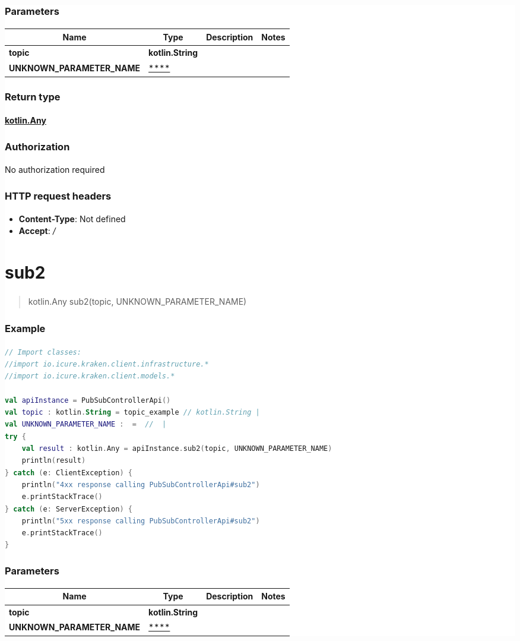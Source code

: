### Parameters

Name | Type | Description  | Notes
------------- | ------------- | ------------- | -------------
 **topic** | **kotlin.String**|  |
 **UNKNOWN_PARAMETER_NAME** | [****](.md)|  |

### Return type

[**kotlin.Any**](kotlin.Any.md)

### Authorization

No authorization required

### HTTP request headers

 - **Content-Type**: Not defined
 - **Accept**: */*

<a name="sub2"></a>
# **sub2**
> kotlin.Any sub2(topic, UNKNOWN_PARAMETER_NAME)



### Example
```kotlin
// Import classes:
//import io.icure.kraken.client.infrastructure.*
//import io.icure.kraken.client.models.*

val apiInstance = PubSubControllerApi()
val topic : kotlin.String = topic_example // kotlin.String | 
val UNKNOWN_PARAMETER_NAME :  =  //  | 
try {
    val result : kotlin.Any = apiInstance.sub2(topic, UNKNOWN_PARAMETER_NAME)
    println(result)
} catch (e: ClientException) {
    println("4xx response calling PubSubControllerApi#sub2")
    e.printStackTrace()
} catch (e: ServerException) {
    println("5xx response calling PubSubControllerApi#sub2")
    e.printStackTrace()
}
```

### Parameters

Name | Type | Description  | Notes
------------- | ------------- | ------------- | -------------
 **topic** | **kotlin.String**|  |
 **UNKNOWN_PARAMETER_NAME** | [****](.md)|  |
